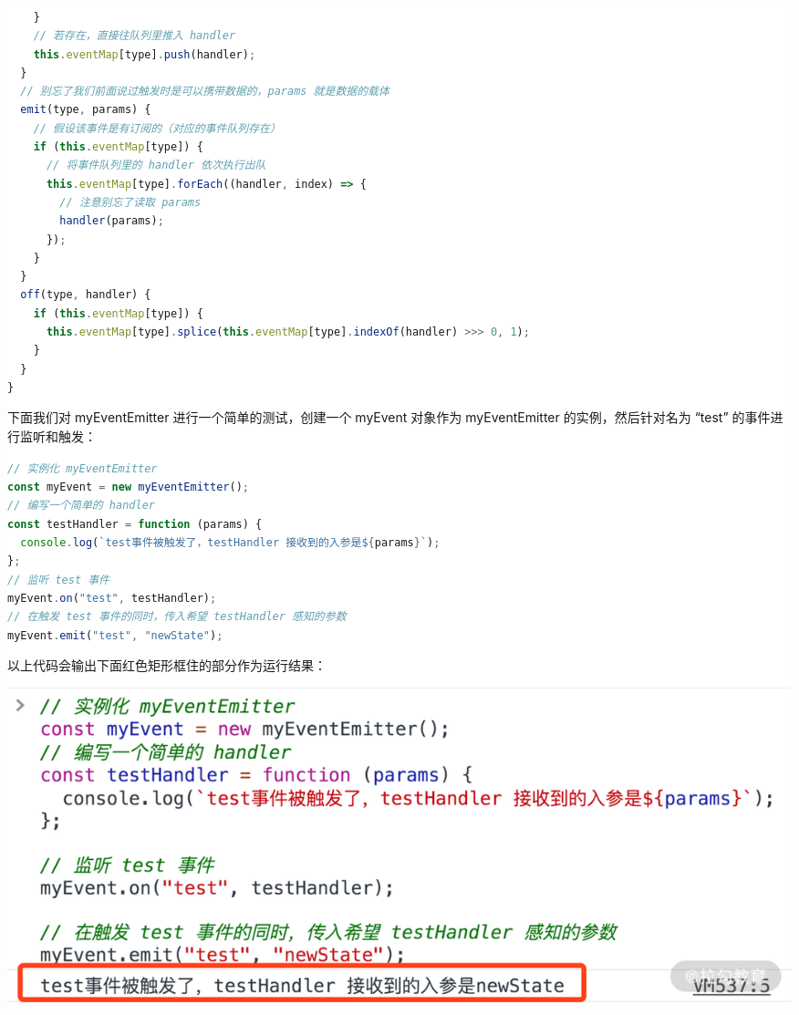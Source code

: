 ```jsx
    }
    // 若存在，直接往队列里推入 handler
    this.eventMap[type].push(handler);
  }
  // 别忘了我们前面说过触发时是可以携带数据的，params 就是数据的载体
  emit(type, params) {
    // 假设该事件是有订阅的（对应的事件队列存在）
    if (this.eventMap[type]) {
      // 将事件队列里的 handler 依次执行出队
      this.eventMap[type].forEach((handler, index) => {
        // 注意别忘了读取 params
        handler(params);
      });
    }
  }
  off(type, handler) {
    if (this.eventMap[type]) {
      this.eventMap[type].splice(this.eventMap[type].indexOf(handler) >>> 0, 1);
    }
  }
}
```

下面我们对 myEventEmitter 进行一个简单的测试，创建一个 myEvent 对象作为 myEventEmitter 的实例，然后针对名为 “test” 的事件进行监听和触发：

```jsx
// 实例化 myEventEmitter
const myEvent = new myEventEmitter();
// 编写一个简单的 handler
const testHandler = function (params) {
  console.log(`test事件被触发了，testHandler 接收到的入参是${params}`);
};
// 监听 test 事件
myEvent.on("test", testHandler);
// 在触发 test 事件的同时，传入希望 testHandler 感知的参数
myEvent.emit("test", "newState");
```

以上代码会输出下面红色矩形框住的部分作为运行结果：

![Drawing 17.png](assets/Ciqc1F-Om7eAC75dAAMfTZMkn3A636.png)

